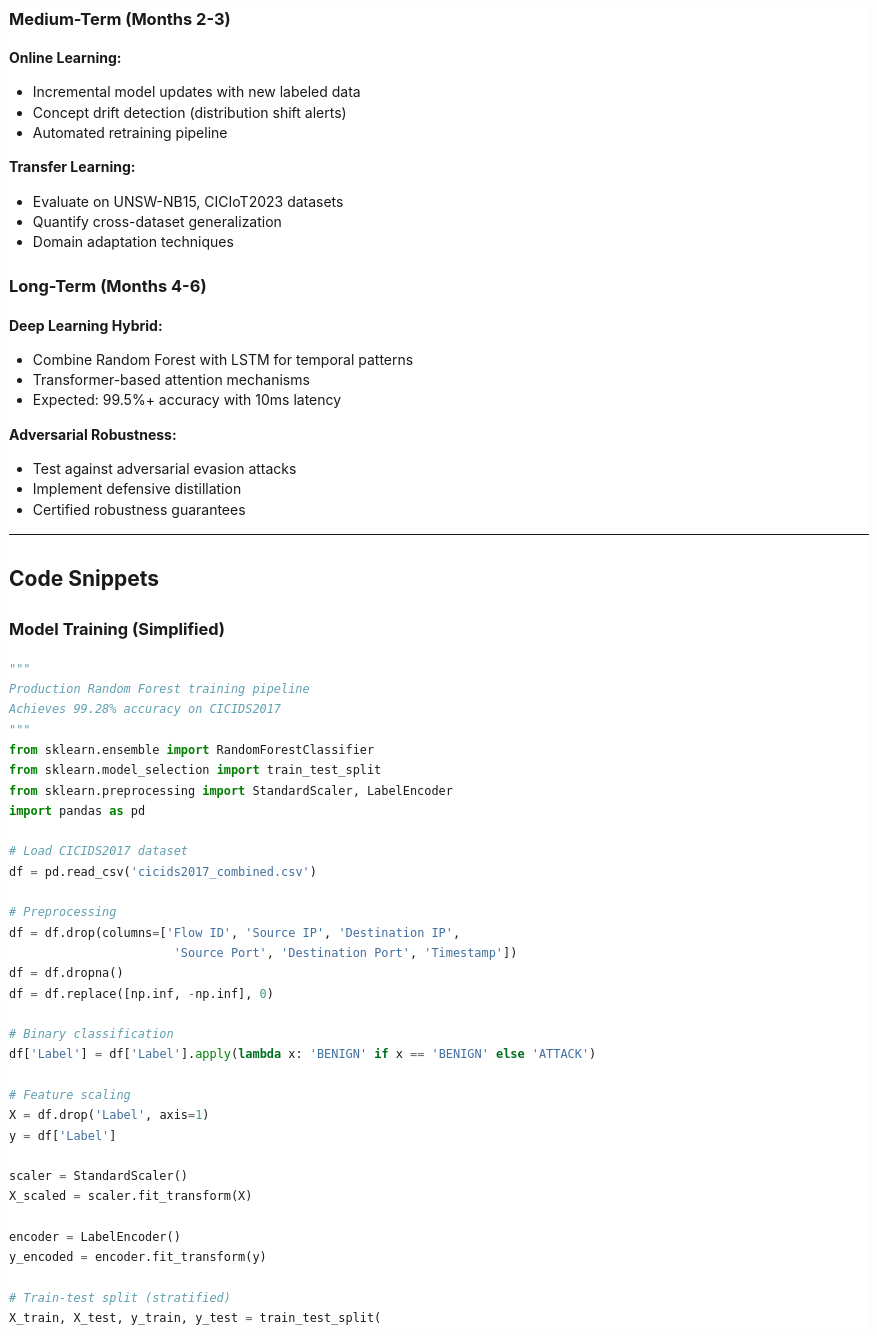 ### Medium-Term (Months 2-3)

**Online Learning:**
- Incremental model updates with new labeled data
- Concept drift detection (distribution shift alerts)
- Automated retraining pipeline

**Transfer Learning:**
- Evaluate on UNSW-NB15, CICIoT2023 datasets
- Quantify cross-dataset generalization
- Domain adaptation techniques

### Long-Term (Months 4-6)

**Deep Learning Hybrid:**
- Combine Random Forest with LSTM for temporal patterns
- Transformer-based attention mechanisms
- Expected: 99.5%+ accuracy with 10ms latency

**Adversarial Robustness:**
- Test against adversarial evasion attacks
- Implement defensive distillation
- Certified robustness guarantees

---

## Code Snippets

### Model Training (Simplified)

```python
"""
Production Random Forest training pipeline
Achieves 99.28% accuracy on CICIDS2017
"""
from sklearn.ensemble import RandomForestClassifier
from sklearn.model_selection import train_test_split
from sklearn.preprocessing import StandardScaler, LabelEncoder
import pandas as pd

# Load CICIDS2017 dataset
df = pd.read_csv('cicids2017_combined.csv')

# Preprocessing
df = df.drop(columns=['Flow ID', 'Source IP', 'Destination IP',
                       'Source Port', 'Destination Port', 'Timestamp'])
df = df.dropna()
df = df.replace([np.inf, -np.inf], 0)

# Binary classification
df['Label'] = df['Label'].apply(lambda x: 'BENIGN' if x == 'BENIGN' else 'ATTACK')

# Feature scaling
X = df.drop('Label', axis=1)
y = df['Label']

scaler = StandardScaler()
X_scaled = scaler.fit_transform(X)

encoder = LabelEncoder()
y_encoded = encoder.fit_transform(y)

# Train-test split (stratified)
X_train, X_test, y_train, y_test = train_test_split(
```